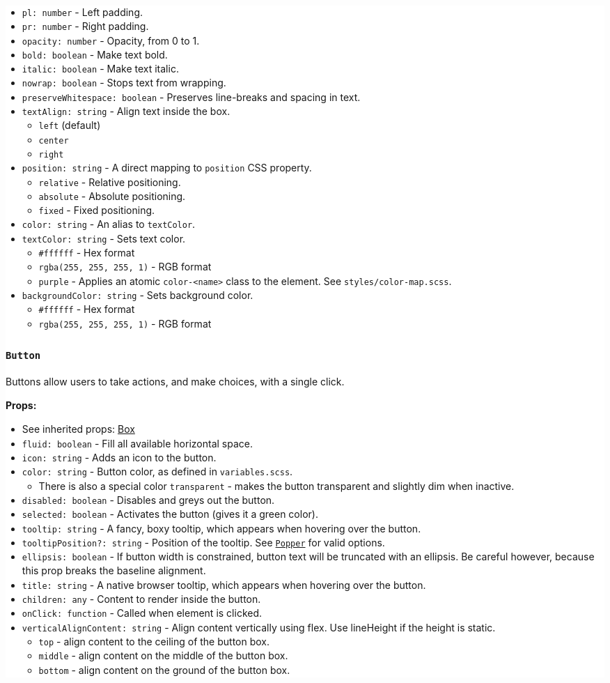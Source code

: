 - `pl: number` - Left padding.
- `pr: number` - Right padding.
- `opacity: number` - Opacity, from 0 to 1.
- `bold: boolean` - Make text bold.
- `italic: boolean` - Make text italic.
- `nowrap: boolean` - Stops text from wrapping.
- `preserveWhitespace: boolean` - Preserves line-breaks and spacing in text.
- `textAlign: string` - Align text inside the box.
  - `left` (default)
  - `center`
  - `right`
- `position: string` - A direct mapping to `position` CSS property.
  - `relative` - Relative positioning.
  - `absolute` - Absolute positioning.
  - `fixed` - Fixed positioning.
- `color: string` - An alias to `textColor`.
- `textColor: string` - Sets text color.
  - `#ffffff` - Hex format
  - `rgba(255, 255, 255, 1)` - RGB format
  - `purple` - Applies an atomic `color-<name>` class to the element.
  See `styles/color-map.scss`.
- `backgroundColor: string` - Sets background color.
  - `#ffffff` - Hex format
  - `rgba(255, 255, 255, 1)` - RGB format

### `Button`

Buttons allow users to take actions, and make choices, with a single click.

**Props:**

- See inherited props: [Box](#box)
- `fluid: boolean` - Fill all available horizontal space.
- `icon: string` - Adds an icon to the button.
- `color: string` - Button color, as defined in `variables.scss`.
  - There is also a special color `transparent` - makes the button
  transparent and slightly dim when inactive.
- `disabled: boolean` - Disables and greys out the button.
- `selected: boolean` - Activates the button (gives it a green color).
- `tooltip: string` - A fancy, boxy tooltip, which appears when hovering
over the button.
- `tooltipPosition?: string` - Position of the tooltip. See [`Popper`](#Popper) for valid options.
- `ellipsis: boolean` - If button width is constrained, button text will
be truncated with an ellipsis. Be careful however, because this prop breaks
the baseline alignment.
- `title: string` - A native browser tooltip, which appears when hovering
over the button.
- `children: any` - Content to render inside the button.
- `onClick: function` - Called when element is clicked.
- `verticalAlignContent: string` - Align content vertically using flex. Use lineHeight if the height is static.
  - `top` - align content to the ceiling of the button box.
  - `middle` - align content on the middle of the button box.
  - `bottom` - align content on the ground of the button box.
